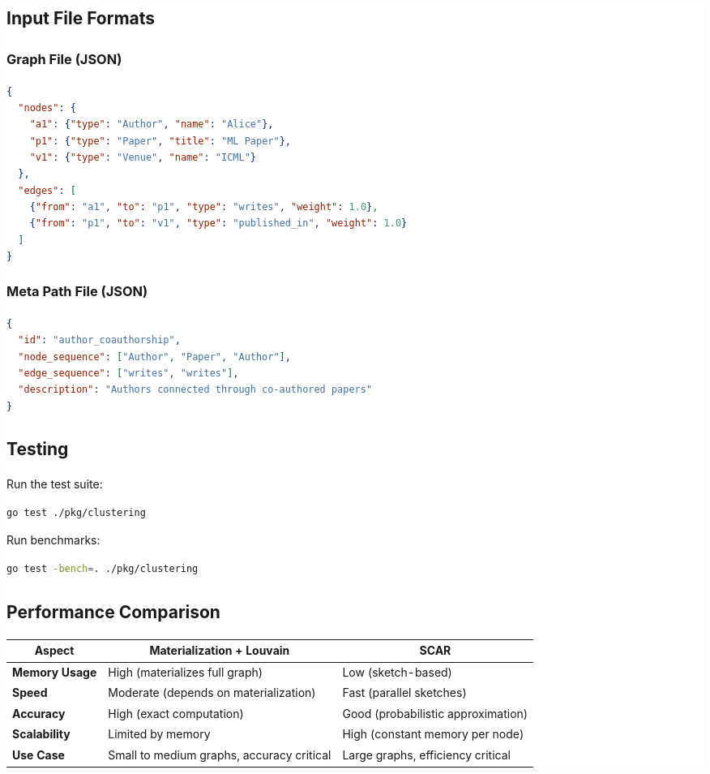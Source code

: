 ## Input File Formats

### Graph File (JSON)
```json
{
  "nodes": {
    "a1": {"type": "Author", "name": "Alice"},
    "p1": {"type": "Paper", "title": "ML Paper"},
    "v1": {"type": "Venue", "name": "ICML"}
  },
  "edges": [
    {"from": "a1", "to": "p1", "type": "writes", "weight": 1.0},
    {"from": "p1", "to": "v1", "type": "published_in", "weight": 1.0}
  ]
}
```

### Meta Path File (JSON)
```json
{
  "id": "author_coauthorship",
  "node_sequence": ["Author", "Paper", "Author"],
  "edge_sequence": ["writes", "writes"],
  "description": "Authors connected through co-authored papers"
}
```

## Testing

Run the test suite:

```bash
go test ./pkg/clustering
```

Run benchmarks:

```bash
go test -bench=. ./pkg/clustering
```

## Performance Comparison

| Aspect | Materialization + Louvain | SCAR |
|--------|---------------------------|------|
| **Memory Usage** | High (materializes full graph) | Low (sketch-based) |
| **Speed** | Moderate (depends on materialization) | Fast (parallel sketches) |
| **Accuracy** | High (exact computation) | Good (probabilistic approximation) |
| **Scalability** | Limited by memory | High (constant memory per node) |
| **Use Case** | Small to medium graphs, accuracy critical | Large graphs, efficiency critical |
